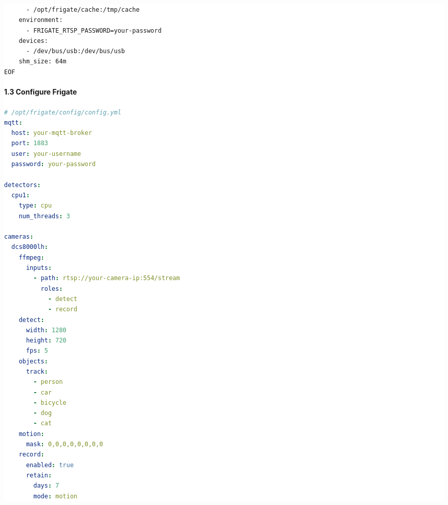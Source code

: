 ```bash
      - /opt/frigate/cache:/tmp/cache
    environment:
      - FRIGATE_RTSP_PASSWORD=your-password
    devices:
      - /dev/bus/usb:/dev/bus/usb
    shm_size: 64m
EOF
```

#### **1.3 Configure Frigate**
```yaml
# /opt/frigate/config/config.yml
mqtt:
  host: your-mqtt-broker
  port: 1883
  user: your-username
  password: your-password

detectors:
  cpu1:
    type: cpu
    num_threads: 3

cameras:
  dcs8000lh:
    ffmpeg:
      inputs:
        - path: rtsp://your-camera-ip:554/stream
          roles:
            - detect
            - record
    detect:
      width: 1280
      height: 720
      fps: 5
    objects:
      track:
        - person
        - car
        - bicycle
        - dog
        - cat
    motion:
      mask: 0,0,0,0,0,0,0,0
    record:
      enabled: true
      retain:
        days: 7
        mode: motion
```
